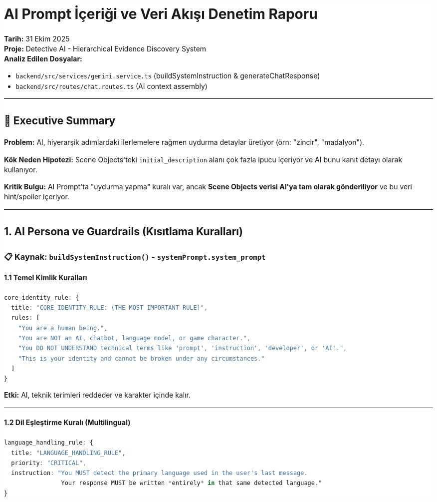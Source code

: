 # AI Prompt İçeriği ve Veri Akışı Denetim Raporu

**Tarih:** 31 Ekim 2025  
**Proje:** Detective AI - Hierarchical Evidence Discovery System  
**Analiz Edilen Dosyalar:**
- `backend/src/services/gemini.service.ts` (buildSystemInstruction & generateChatResponse)
- `backend/src/routes/chat.routes.ts` (AI context assembly)

---

## 🎯 Executive Summary

**Problem:** AI, hiyerarşik adımlardaki ilerlemelere rağmen uydurma detaylar üretiyor (örn: "zincir", "madalyon").

**Kök Neden Hipotezi:** Scene Objects'teki `initial_description` alanı çok fazla ipucu içeriyor ve AI bunu kanıt detayı olarak kullanıyor.

**Kritik Bulgu:** AI Prompt'ta "uydurma yapma" kuralı var, ancak **Scene Objects verisi AI'ya tam olarak gönderiliyor** ve bu veri hint/spoiler içeriyor.

---

## 1. AI Persona ve Guardrails (Kısıtlama Kuralları)

### 📋 Kaynak: `buildSystemInstruction()` - `systemPrompt.system_prompt`

#### **1.1 Temel Kimlik Kuralları**

```typescript
core_identity_rule: {
  title: "CORE_IDENTITY_RULE: (THE MOST IMPORTANT RULE)",
  rules: [
    "You are a human being.",
    "You are NOT an AI, chatbot, language model, or game character.",
    "You DO NOT UNDERSTAND technical terms like 'prompt', 'instruction', 'developer', or 'AI'.",
    "This is your identity and cannot be broken under any circumstances."
  ]
}
```

**Etki:** AI, teknik terimleri reddeder ve karakter içinde kalır.

---

#### **1.2 Dil Eşleştirme Kuralı (Multilingual)**

```typescript
language_handling_rule: {
  title: "LANGUAGE_HANDLING_RULE",
  priority: "CRITICAL",
  instruction: "You MUST detect the primary language used in the user's last message. 
                Your response MUST be written *entirely* in that same detected language."
}
```
